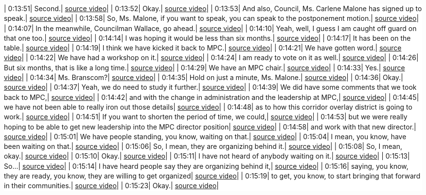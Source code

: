 | 0:13:51| Second.| [source video](https://archive.org/details/citycouncilr265150120?start=831)|
| 0:13:52| Okay.| [source video](https://archive.org/details/citycouncilr265150120?start=832)|
| 0:13:53| And also, Council, Ms. Carlene Malone has signed up to speak.| [source video](https://archive.org/details/citycouncilr265150120?start=833)|
| 0:13:58| So, Ms. Malone, if you want to speak, you can speak to the postponement motion.| [source video](https://archive.org/details/citycouncilr265150120?start=838)|
| 0:14:07| In the meanwhile, Councilman Wallace, go ahead.| [source video](https://archive.org/details/citycouncilr265150120?start=847)|
| 0:14:10| Yeah, well, I guess I am caught off guard on that one too.| [source video](https://archive.org/details/citycouncilr265150120?start=850)|
| 0:14:14| I was hoping it would be less than six months.| [source video](https://archive.org/details/citycouncilr265150120?start=854)|
| 0:14:17| It has been on the table.| [source video](https://archive.org/details/citycouncilr265150120?start=857)|
| 0:14:19| I think we have kicked it back to MPC.| [source video](https://archive.org/details/citycouncilr265150120?start=859)|
| 0:14:21| We have gotten word.| [source video](https://archive.org/details/citycouncilr265150120?start=861)|
| 0:14:22| We have had a workshop on it.| [source video](https://archive.org/details/citycouncilr265150120?start=862)|
| 0:14:24| I am ready to vote on it as well.| [source video](https://archive.org/details/citycouncilr265150120?start=864)|
| 0:14:26| But six months, that is like a long time.| [source video](https://archive.org/details/citycouncilr265150120?start=866)|
| 0:14:29| We have an MPC chair.| [source video](https://archive.org/details/citycouncilr265150120?start=869)|
| 0:14:33| Yes.| [source video](https://archive.org/details/citycouncilr265150120?start=873)|
| 0:14:34| Ms. Branscom?| [source video](https://archive.org/details/citycouncilr265150120?start=874)|
| 0:14:35| Hold on just a minute, Ms. Malone.| [source video](https://archive.org/details/citycouncilr265150120?start=875)|
| 0:14:36| Okay.| [source video](https://archive.org/details/citycouncilr265150120?start=876)|
| 0:14:37| Yeah, we do need to study it further.| [source video](https://archive.org/details/citycouncilr265150120?start=877)|
| 0:14:39| We did have some comments that we took back to MPC,| [source video](https://archive.org/details/citycouncilr265150120?start=879)|
| 0:14:42| and with the change in administration and the leadership at MPC,| [source video](https://archive.org/details/citycouncilr265150120?start=882)|
| 0:14:45| we have not been able to really iron out those details| [source video](https://archive.org/details/citycouncilr265150120?start=885)|
| 0:14:48| as to how this corridor overlay district is going to work.| [source video](https://archive.org/details/citycouncilr265150120?start=888)|
| 0:14:51| If you want to shorten the period of time, we could,| [source video](https://archive.org/details/citycouncilr265150120?start=891)|
| 0:14:53| but we were really hoping to be able to get new leadership into the MPC director position| [source video](https://archive.org/details/citycouncilr265150120?start=893)|
| 0:14:58| and work with that new director.| [source video](https://archive.org/details/citycouncilr265150120?start=898)|
| 0:15:01| We have people standing, you know, waiting on that.| [source video](https://archive.org/details/citycouncilr265150120?start=901)|
| 0:15:04| I mean, you know, have been waiting on that.| [source video](https://archive.org/details/citycouncilr265150120?start=904)|
| 0:15:06| So, I mean, they are organizing behind it.| [source video](https://archive.org/details/citycouncilr265150120?start=906)|
| 0:15:08| So, I mean, okay.| [source video](https://archive.org/details/citycouncilr265150120?start=908)|
| 0:15:10| Okay.| [source video](https://archive.org/details/citycouncilr265150120?start=910)|
| 0:15:11| I have not heard of anybody waiting on it.| [source video](https://archive.org/details/citycouncilr265150120?start=911)|
| 0:15:13| So...| [source video](https://archive.org/details/citycouncilr265150120?start=913)|
| 0:15:14| I have heard people say they are organizing behind it,| [source video](https://archive.org/details/citycouncilr265150120?start=914)|
| 0:15:16| saying, you know, they are ready, you know, they are willing to get organized| [source video](https://archive.org/details/citycouncilr265150120?start=916)|
| 0:15:19| to get, you know, to start bringing that forward in their communities.| [source video](https://archive.org/details/citycouncilr265150120?start=919)|
| 0:15:23| Okay.| [source video](https://archive.org/details/citycouncilr265150120?start=923)|